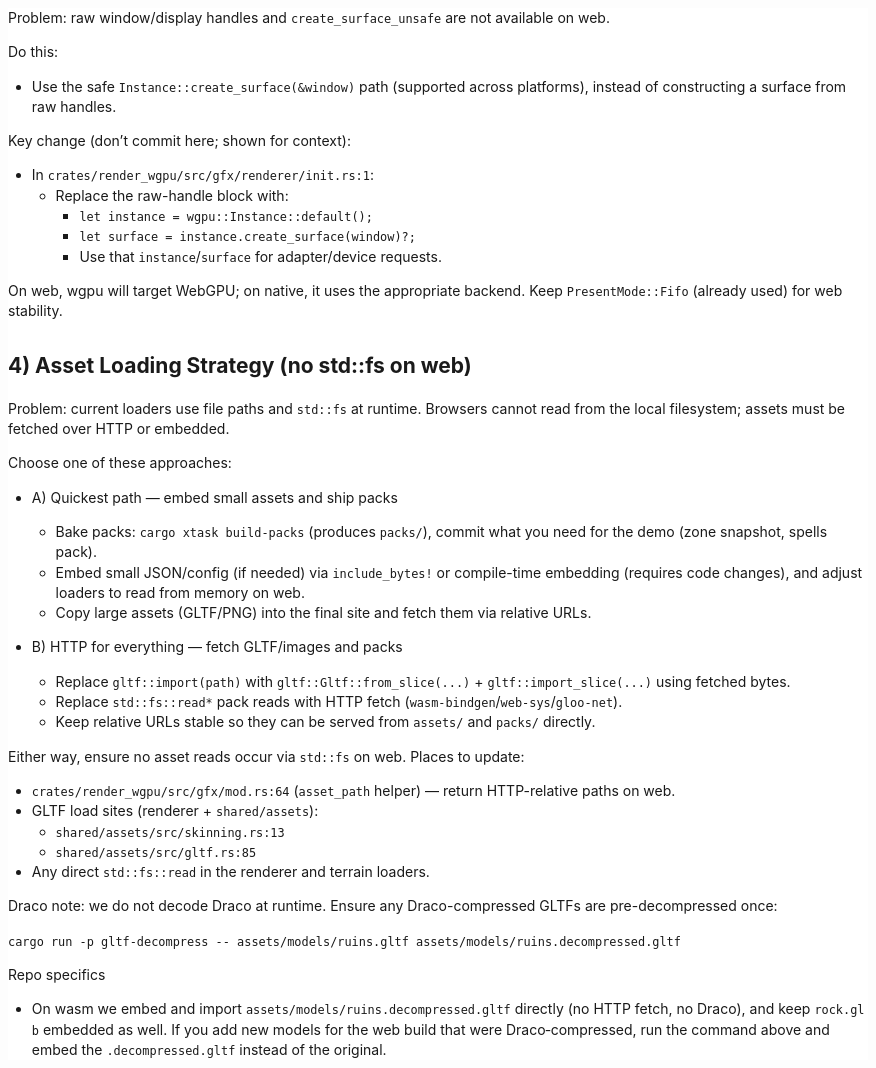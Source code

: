Problem: raw window/display handles and `create_surface_unsafe` are not available on web.

Do this:

- Use the safe `Instance::create_surface(&window)` path (supported across platforms), instead of constructing a surface from raw handles.

Key change (don’t commit here; shown for context):

- In `crates/render_wgpu/src/gfx/renderer/init.rs:1`:
  - Replace the raw-handle block with:
    - `let instance = wgpu::Instance::default();`
    - `let surface = instance.create_surface(window)?;`
    - Use that `instance`/`surface` for adapter/device requests.

On web, wgpu will target WebGPU; on native, it uses the appropriate backend. Keep `PresentMode::Fifo` (already used) for web stability.

## 4) Asset Loading Strategy (no std::fs on web)

Problem: current loaders use file paths and `std::fs` at runtime. Browsers cannot read from the local filesystem; assets must be fetched over HTTP or embedded.

Choose one of these approaches:

- A) Quickest path — embed small assets and ship packs
  - Bake packs: `cargo xtask build-packs` (produces `packs/`), commit what you need for the demo (zone snapshot, spells pack).
  - Embed small JSON/config (if needed) via `include_bytes!` or compile-time embedding (requires code changes), and adjust loaders to read from memory on web.
  - Copy large assets (GLTF/PNG) into the final site and fetch them via relative URLs.

- B) HTTP for everything — fetch GLTF/images and packs
  - Replace `gltf::import(path)` with `gltf::Gltf::from_slice(...)` + `gltf::import_slice(...)` using fetched bytes.
  - Replace `std::fs::read*` pack reads with HTTP fetch (`wasm-bindgen`/`web-sys`/`gloo-net`).
  - Keep relative URLs stable so they can be served from `assets/` and `packs/` directly.

Either way, ensure no asset reads occur via `std::fs` on web. Places to update:

- `crates/render_wgpu/src/gfx/mod.rs:64` (`asset_path` helper) — return HTTP-relative paths on web.
- GLTF load sites (renderer + `shared/assets`):
  - `shared/assets/src/skinning.rs:13`
  - `shared/assets/src/gltf.rs:85`
- Any direct `std::fs::read` in the renderer and terrain loaders.

Draco note: we do not decode Draco at runtime. Ensure any Draco-compressed GLTFs are pre-decompressed once:

```
cargo run -p gltf-decompress -- assets/models/ruins.gltf assets/models/ruins.decompressed.gltf
```

Repo specifics
- On wasm we embed and import `assets/models/ruins.decompressed.gltf` directly (no HTTP fetch, no Draco), and keep `rock.glb` embedded as well. If you add new models for the web build that were Draco‑compressed, run the command above and embed the `.decompressed.gltf` instead of the original.
